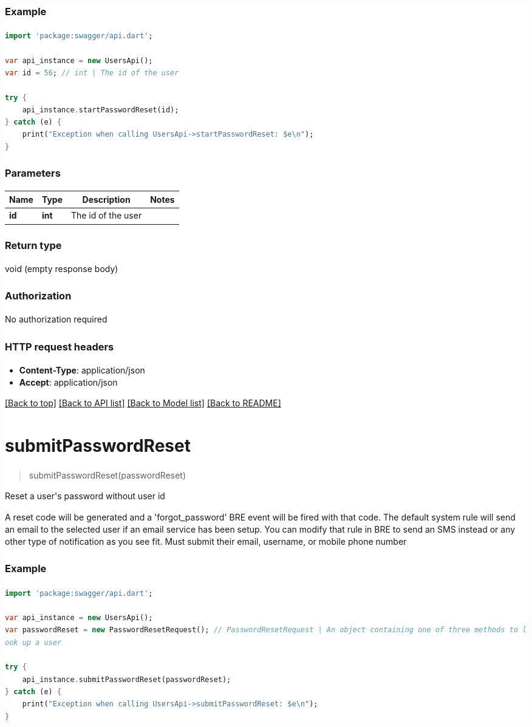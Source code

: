 ### Example 
```dart
import 'package:swagger/api.dart';

var api_instance = new UsersApi();
var id = 56; // int | The id of the user

try { 
    api_instance.startPasswordReset(id);
} catch (e) {
    print("Exception when calling UsersApi->startPasswordReset: $e\n");
}
```

### Parameters

Name | Type | Description  | Notes
------------- | ------------- | ------------- | -------------
 **id** | **int**| The id of the user | 

### Return type

void (empty response body)

### Authorization

No authorization required

### HTTP request headers

 - **Content-Type**: application/json
 - **Accept**: application/json

[[Back to top]](#) [[Back to API list]](../README.md#documentation-for-api-endpoints) [[Back to Model list]](../README.md#documentation-for-models) [[Back to README]](../README.md)

# **submitPasswordReset**
> submitPasswordReset(passwordReset)

Reset a user's password without user id

A reset code will be generated and a 'forgot_password' BRE event will be fired with that code.  The default system rule will send an email to the selected user if an email service has been setup. You can modify that rule in BRE to send an SMS instead or any other type of notification as you see fit.  Must submit their email, username, or mobile phone number

### Example 
```dart
import 'package:swagger/api.dart';

var api_instance = new UsersApi();
var passwordReset = new PasswordResetRequest(); // PasswordResetRequest | An object containing one of three methods to look up a user

try { 
    api_instance.submitPasswordReset(passwordReset);
} catch (e) {
    print("Exception when calling UsersApi->submitPasswordReset: $e\n");
}
```
